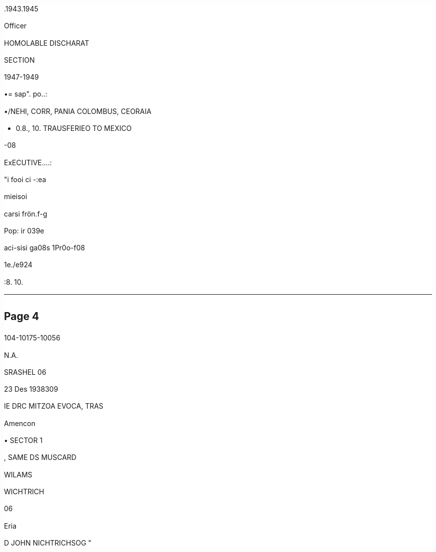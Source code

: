 .1943.1945

Officer

HOMOLABLE DISCHARAT

SECTION

1947-1949

•= sap". po..:

•/NEHI, CORR, PANIA COLOMBUS, CEORAIA

- 0.8., 10. TRAUSFERIEO TO MEXICO

-08

ExECUTIVE....:

"i fooi ci -:ea

mieisoi

carsi frön.f-g

Pop: ir 039e

aci-sisi ga08s 1Pr0o-f08

1e./e924

:8. 10.

---

## Page 4

104-10175-10056

N.A.

SRASHEL 06

23 Des 1938309

IE DRC MITZOA EVOCA, TRAS

Amencon

• SECTOR 1

, SAME DS MUSCARD

WILAMS

WICHTRICH

06

Eria

D JOHN NICHTRICHSOG "
